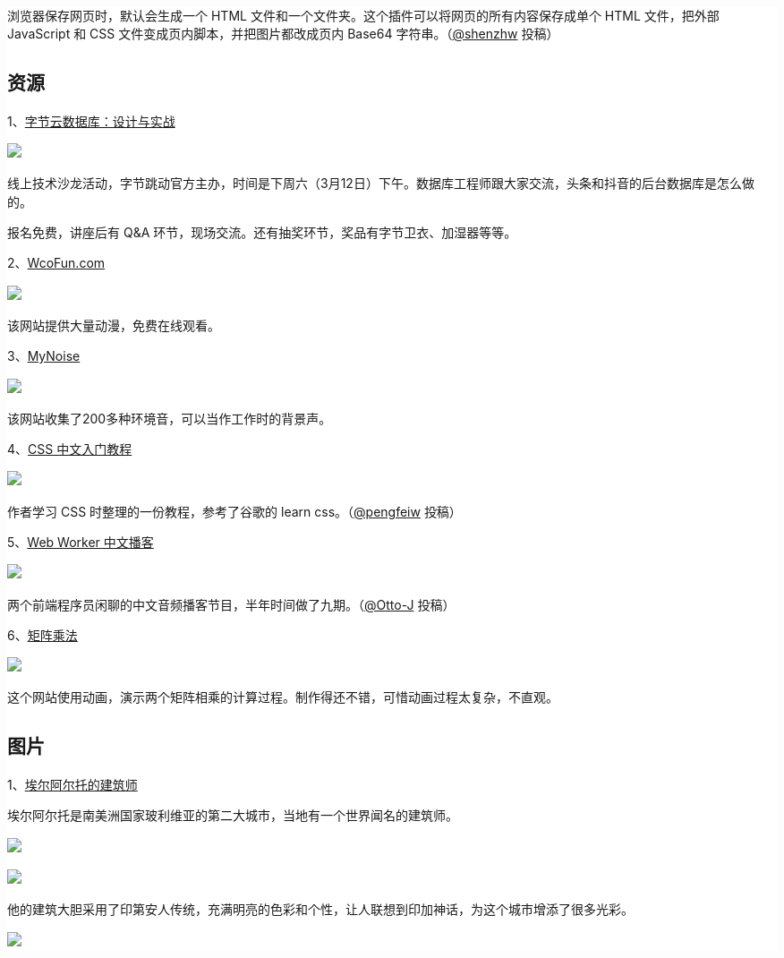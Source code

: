浏览器保存网页时，默认会生成一个 HTML 文件和一个文件夹。这个插件可以将网页的所有内容保存成单个 HTML 文件，把外部 JavaScript 和 CSS 文件变成页内脚本，并把图片都改成页内 Base64 字符串。（[@shenzhw](https://github.com/ruanyf/weekly/issues/2241) 投稿）

## 资源

1、[字节云数据库：设计与实战](https://www.bagevent.com/event/8049705?bag_track=database1)

![](https://cdn.beekka.com/blogimg/asset/202203/bg2022030205.webp)

线上技术沙龙活动，字节跳动官方主办，时间是下周六（3月12日）下午。数据库工程师跟大家交流，头条和抖音的后台数据库是怎么做的。

报名免费，讲座后有 Q&A 环节，现场交流。还有抽奖环节，奖品有字节卫衣、加湿器等等。

2、[WcoFun.com](https://www.wcofun.com/)

![](https://cdn.beekka.com/blogimg/asset/202201/bg2022010701.webp)

该网站提供大量动漫，免费在线观看。

3、[MyNoise](https://mynoise.net)

![](https://cdn.beekka.com/blogimg/asset/202201/bg2022010702.webp)

该网站收集了200多种环境音，可以当作工作时的背景声。

4、[CSS 中文入门教程](https://github.com/pengfeiw/css-tutorial/tree/master/chapters)

![](https://cdn.beekka.com/blogimg/asset/202203/bg2022030310.webp)

作者学习 CSS 时整理的一份教程，参考了谷歌的 learn css。（[@pengfeiw](https://github.com/ruanyf/weekly/issues/2229) 投稿）

5、[Web Worker 中文播客](https://www.xiaoyuzhoufm.com/podcast/613753ef23c82a9a1ccfdf35)

![](https://cdn.beekka.com/blogimg/asset/202203/bg2022030311.webp)

两个前端程序员闲聊的中文音频播客节目，半年时间做了九期。（[@Otto-J](https://github.com/ruanyf/weekly/issues/2228) 投稿）

6、[矩阵乘法](http://matrixmultiplication.xyz/)

![](https://cdn.beekka.com/blogimg/asset/202201/bg2022011803.webp)

这个网站使用动画，演示两个矩阵相乘的计算过程。制作得还不错，可惜动画过程太复杂，不直观。

## 图片

1、[埃尔阿尔托的建筑师](https://www.thisiscolossal.com/2019/03/freddy-mamanis-neo-andean-architecture/)

埃尔阿尔托是南美洲国家玻利维亚的第二大城市，当地有一个世界闻名的建筑师。

![](https://cdn.beekka.com/blogimg/asset/202111/bg2021112701.jpg)

![](https://cdn.beekka.com/blogimg/asset/202111/bg2021112705.jpg)

他的建筑大胆采用了印第安人传统，充满明亮的色彩和个性，让人联想到印加神话，为这个城市增添了很多光彩。

![](https://cdn.beekka.com/blogimg/asset/202111/bg2021112703.jpg)
